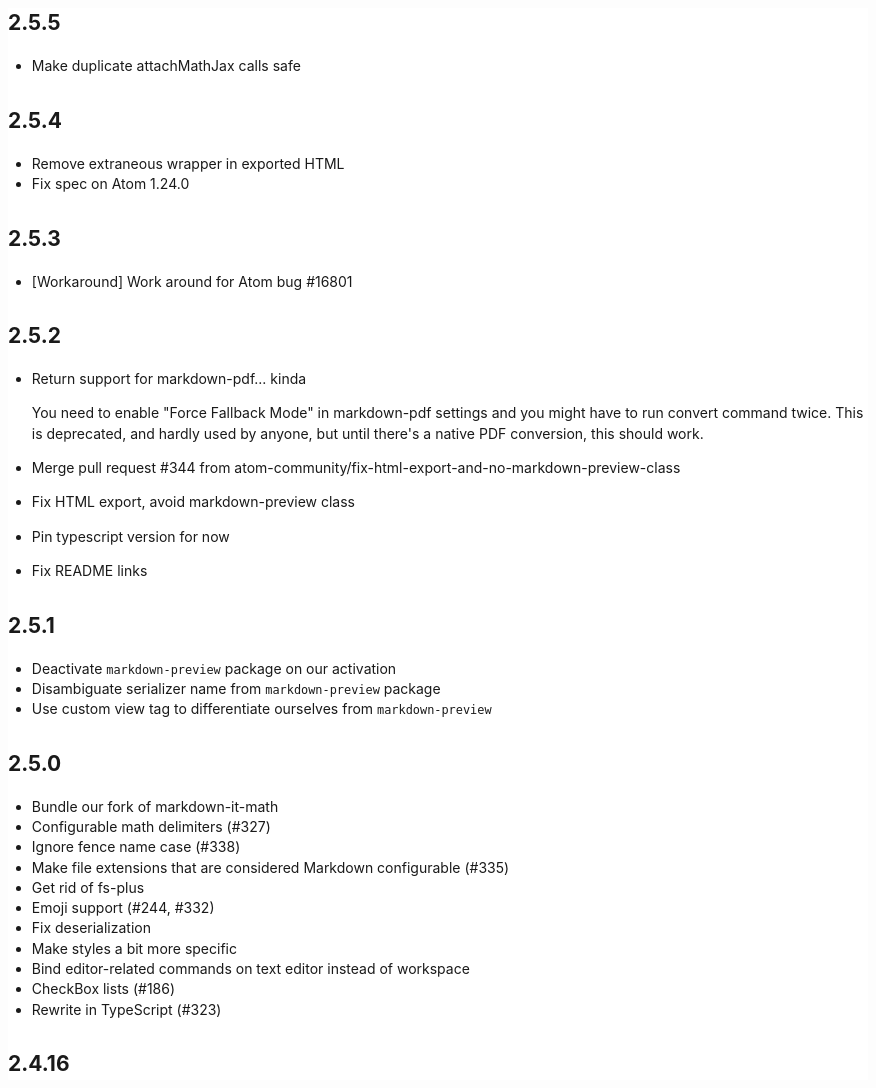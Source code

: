 ## 2.5.5

-   Make duplicate attachMathJax calls safe

## 2.5.4

-   Remove extraneous wrapper in exported HTML
-   Fix spec on Atom 1.24.0

## 2.5.3

-   \[Workaround\] Work around for Atom bug \#16801

## 2.5.2

-   Return support for markdown-pdf... kinda

    You need to enable "Force Fallback Mode" in markdown-pdf settings
    and you might have to run convert command twice. This is deprecated,
    and hardly used by anyone, but until there's a native PDF
    conversion, this should work.

-   Merge pull request \#344 from
    atom-community/fix-html-export-and-no-markdown-preview-class
-   Fix HTML export, avoid markdown-preview class
-   Pin typescript version for now
-   Fix README links

## 2.5.1

-   Deactivate `markdown-preview` package on our activation
-   Disambiguate serializer name from `markdown-preview` package
-   Use custom view tag to differentiate ourselves from
    `markdown-preview`

## 2.5.0

-   Bundle our fork of markdown-it-math
-   Configurable math delimiters (\#327)
-   Ignore fence name case (\#338)
-   Make file extensions that are considered Markdown configurable
    (\#335)
-   Get rid of fs-plus
-   Emoji support (\#244, \#332)
-   Fix deserialization
-   Make styles a bit more specific
-   Bind editor-related commands on text editor instead of workspace
-   CheckBox lists (\#186)
-   Rewrite in TypeScript (\#323)

## 2.4.16
